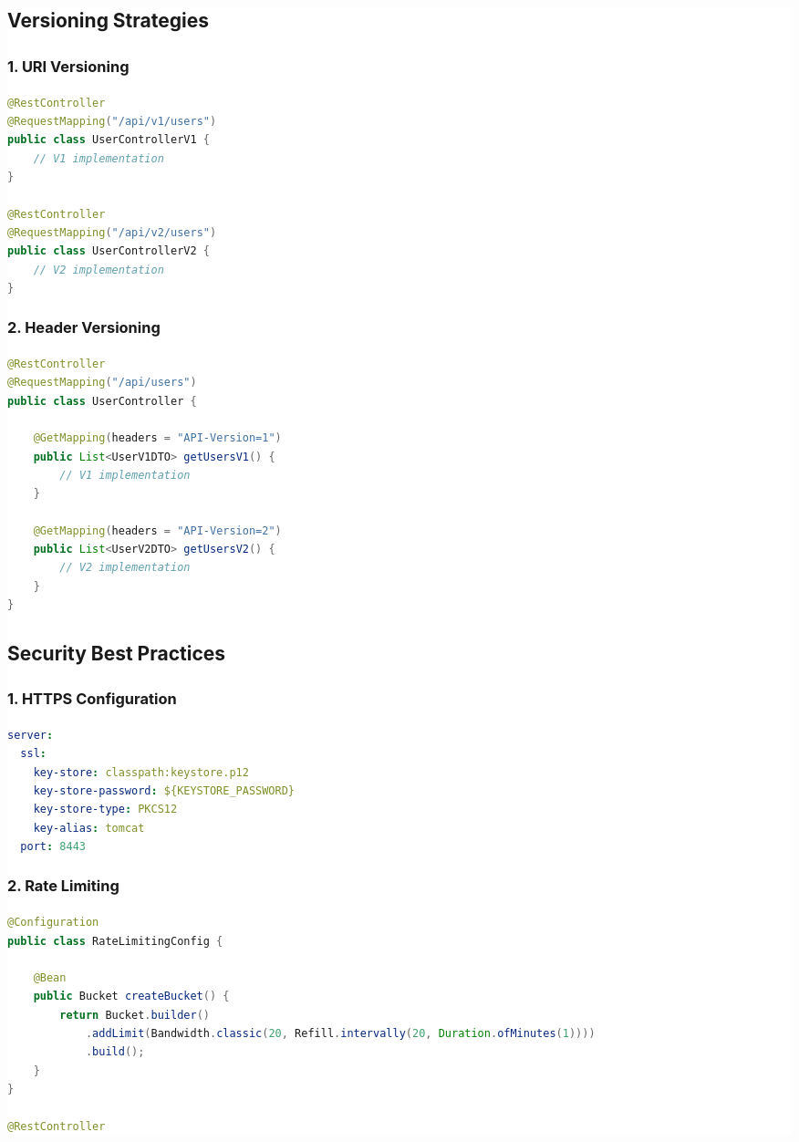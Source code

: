## Versioning Strategies

### 1. URI Versioning
```java
@RestController
@RequestMapping("/api/v1/users")
public class UserControllerV1 {
    // V1 implementation
}

@RestController
@RequestMapping("/api/v2/users")
public class UserControllerV2 {
    // V2 implementation
}
```

### 2. Header Versioning
```java
@RestController
@RequestMapping("/api/users")
public class UserController {
    
    @GetMapping(headers = "API-Version=1")
    public List<UserV1DTO> getUsersV1() {
        // V1 implementation
    }
    
    @GetMapping(headers = "API-Version=2")
    public List<UserV2DTO> getUsersV2() {
        // V2 implementation
    }
}
```

## Security Best Practices

### 1. HTTPS Configuration
```yaml
server:
  ssl:
    key-store: classpath:keystore.p12
    key-store-password: ${KEYSTORE_PASSWORD}
    key-store-type: PKCS12
    key-alias: tomcat
  port: 8443
```

### 2. Rate Limiting
```java
@Configuration
public class RateLimitingConfig {
    
    @Bean
    public Bucket createBucket() {
        return Bucket.builder()
            .addLimit(Bandwidth.classic(20, Refill.intervally(20, Duration.ofMinutes(1))))
            .build();
    }
}

@RestController
```